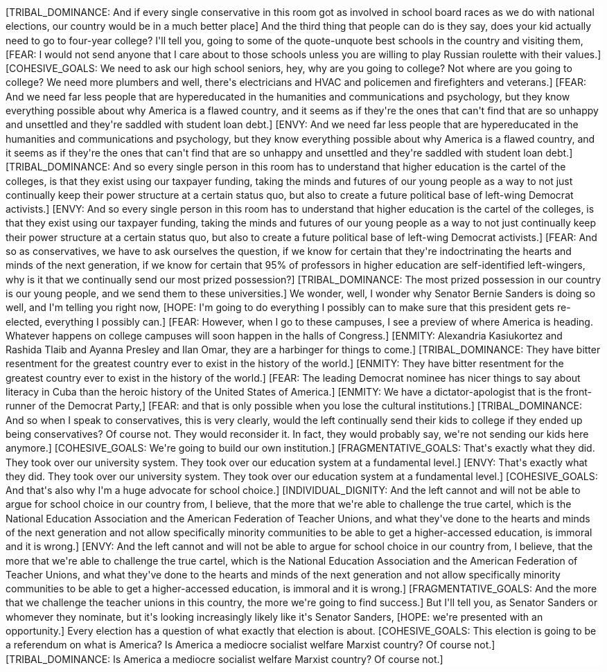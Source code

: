 [TRIBAL_DOMINANCE: And if every single conservative in this room got as involved in school board races as we do with national elections, our country would be in a much better place] And the third thing that people can do is they say, does your kid actually need to go to four-year college? I'll tell you, going to some of the quote-unquote best schools in the country and visiting them, [FEAR: I would not send anyone that I care about to those schools unless you are willing to play Russian roulette with their values.] [COHESIVE_GOALS: We need to ask our high school seniors, hey, why are you going to college? Not where are you going to college? We need more plumbers and well, there's electricians and HVAC and policemen and firefighters and veterans.] [FEAR: And we need far less people that are hypereducated in the humanities and communications and psychology, but they know everything possible about why America is a flawed country, and it seems as if they're the ones that can't find that are so unhappy and unsettled and they're saddled with student loan debt.] [ENVY: And we need far less people that are hypereducated in the humanities and communications and psychology, but they know everything possible about why America is a flawed country, and it seems as if they're the ones that can't find that are so unhappy and unsettled and they're saddled with student loan debt.] [TRIBAL_DOMINANCE: And so every single person in this room has to understand that higher education is the cartel of the colleges, is that they exist using our taxpayer funding, taking the minds and futures of our young people as a way to not just continually keep their power structure at a certain status quo, but also to create a future political base of left-wing Democrat activists.] [ENVY: And so every single person in this room has to understand that higher education is the cartel of the colleges, is that they exist using our taxpayer funding, taking the minds and futures of our young people as a way to not just continually keep their power structure at a certain status quo, but also to create a future political base of left-wing Democrat activists.] [FEAR: And so as conservatives, we have to ask ourselves the question, if we know for certain that they're indoctrinating the hearts and minds of the next generation, if we know for certain that 95% of professors in higher education are self-identified left-wingers, why is it that we continually send our most prized possession?] [TRIBAL_DOMINANCE: The most prized possession in our country is our young people, and we send them to these universities.] We wonder, well, I wonder why Senator Bernie Sanders is doing so well, and I'm telling you right now, [HOPE: I'm going to do everything I possibly can to make sure that this president gets re-elected, everything I possibly can.] [FEAR: However, when I go to these campuses, I see a preview of where America is heading. Whatever happens on college campuses will soon happen in the halls of Congress.] [ENMITY: Alexandria Kasiukortez and Rashida Tlaib and Ayanna Presley and Ilan Omar, they are a harbinger for things to come.] [TRIBAL_DOMINANCE: They have bitter resentment for the greatest country ever to exist in the history of the world.] [ENMITY: They have bitter resentment for the greatest country ever to exist in the history of the world.] [FEAR: The leading Democrat nominee has nicer things to say about literacy in Cuba than the heroic history of the United States of America.] [ENMITY: We have a dictator-apologist that is the front-runner of the Democrat Party,] [FEAR: and that is only possible when you lose the cultural institutions.] [TRIBAL_DOMINANCE: And so when I speak to conservatives, this is very clearly, would the left continually send their kids to college if they ended up being conservatives? Of course not. They would reconsider it. In fact, they would probably say, we're not sending our kids here anymore.] [COHESIVE_GOALS: We're going to build our own institution.] [FRAGMENTATIVE_GOALS: That's exactly what they did. They took over our university system. They took over our education system at a fundamental level.] [ENVY: That's exactly what they did. They took over our university system. They took over our education system at a fundamental level.] [COHESIVE_GOALS: And that's also why I'm a huge advocate for school choice.] [INDIVIDUAL_DIGNITY: And the left cannot and will not be able to argue for school choice in our country from, I believe, that the more that we're able to challenge the true cartel, which is the National Education Association and the American Federation of Teacher Unions, and what they've done to the hearts and minds of the next generation and not allow specifically minority communities to be able to get a higher-accessed education, is immoral and it is wrong.] [ENVY: And the left cannot and will not be able to argue for school choice in our country from, I believe, that the more that we're able to challenge the true cartel, which is the National Education Association and the American Federation of Teacher Unions, and what they've done to the hearts and minds of the next generation and not allow specifically minority communities to be able to get a higher-accessed education, is immoral and it is wrong.] [FRAGMENTATIVE_GOALS: And the more that we challenge the teacher unions in this country, the more we're going to find success.] But I'll tell you, as Senator Sanders or whomever they nominate, but it's looking increasingly likely like it's Senator Sanders, [HOPE: we're presented with an opportunity.] Every election has a question of what exactly that election is about. [COHESIVE_GOALS: This election is going to be a referendum on what is America? Is America a mediocre socialist welfare Marxist country? Of course not.] [TRIBAL_DOMINANCE: Is America a mediocre socialist welfare Marxist country? Of course not.]